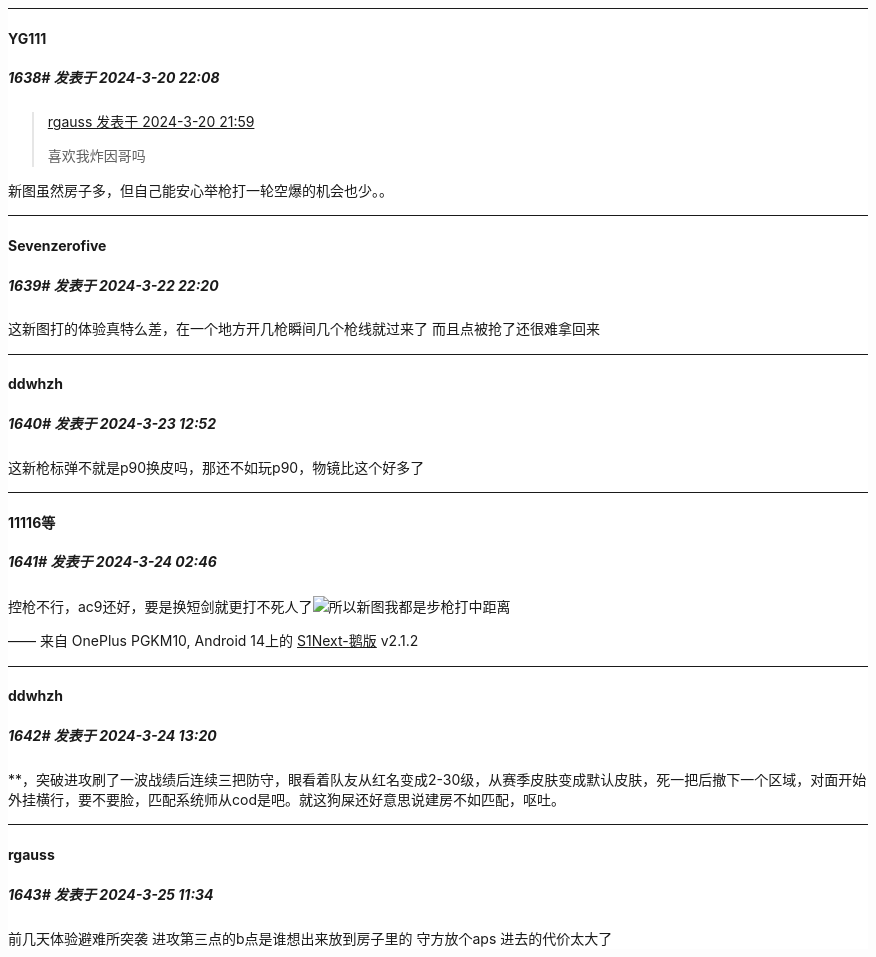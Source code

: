 
*****

####  YG111  
##### 1638#       发表于 2024-3-20 22:08

<blockquote><a href="httphttps://bbs.saraba1st.com/2b/forum.php?mod=redirect&amp;goto=findpost&amp;pid=64315938&amp;ptid=1983526" target="_blank">rgauss 发表于 2024-3-20 21:59</a>

喜欢我炸因哥吗</blockquote>
新图虽然房子多，但自己能安心举枪打一轮空爆的机会也少。。


*****

####  Sevenzerofive  
##### 1639#       发表于 2024-3-22 22:20

这新图打的体验真特么差，在一个地方开几枪瞬间几个枪线就过来了
而且点被抢了还很难拿回来


*****

####  ddwhzh  
##### 1640#       发表于 2024-3-23 12:52

这新枪标弹不就是p90换皮吗，那还不如玩p90，物镜比这个好多了


*****

####  11116等  
##### 1641#       发表于 2024-3-24 02:46

控枪不行，ac9还好，要是换短剑就更打不死人了<img src="https://static.saraba1st.com/image/smiley/face2017/021.png" referrerpolicy="no-referrer">所以新图我都是步枪打中距离

—— 来自 OnePlus PGKM10, Android 14上的 [S1Next-鹅版](https://github.com/ykrank/S1-Next/releases) v2.1.2


*****

####  ddwhzh  
##### 1642#       发表于 2024-3-24 13:20

**，突破进攻刷了一波战绩后连续三把防守，眼看着队友从红名变成2-30级，从赛季皮肤变成默认皮肤，死一把后撤下一个区域，对面开始外挂横行，要不要脸，匹配系统师从cod是吧。就这狗屎还好意思说建房不如匹配，呕吐。


*****

####  rgauss  
##### 1643#       发表于 2024-3-25 11:34

前几天体验避难所突袭 进攻第三点的b点是谁想出来放到房子里的 守方放个aps 进去的代价太大了

